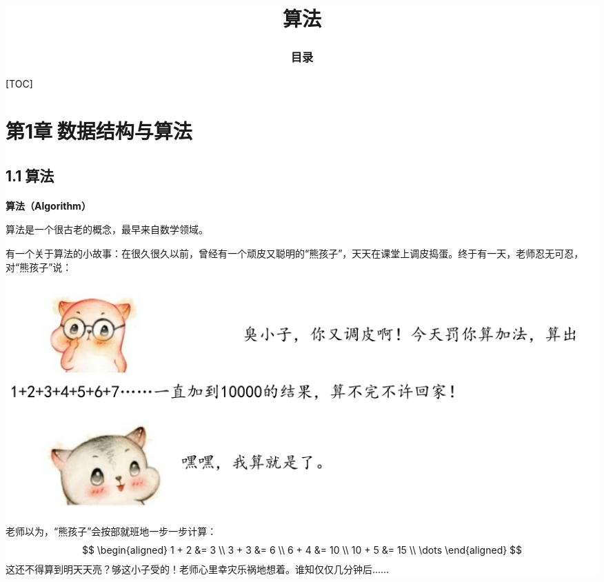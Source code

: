 <center><h1>算法</h1></center>

<div style="border-bottom: none;"><center><h3>目录</h3></center></div>

[TOC]

<div style="page-break-after: always;"></div>

# 第1章 数据结构与算法

## 1.1 算法

**算法（Algorithm）**

算法是一个很古老的概念，最早来自数学领域。

有一个关于算法的小故事：在很久很久以前，曾经有一个顽皮又聪明的“熊孩子”，天天在课堂上调皮捣蛋。终于有一天，老师忍无可忍，对“熊孩子”说：

![](./img/C1/1-1/1.png)

老师以为，“熊孩子”会按部就班地一步一步计算：
$$
\begin{aligned}
1 + 2 &= 3 \\
3 + 3 &= 6 \\
6 + 4 &= 10 \\
10 + 5 &= 15 \\
\dots
\end{aligned}
$$
这还不得算到明天天亮？够这小子受的！老师心里幸灾乐祸地想着。谁知仅仅几分钟后……
